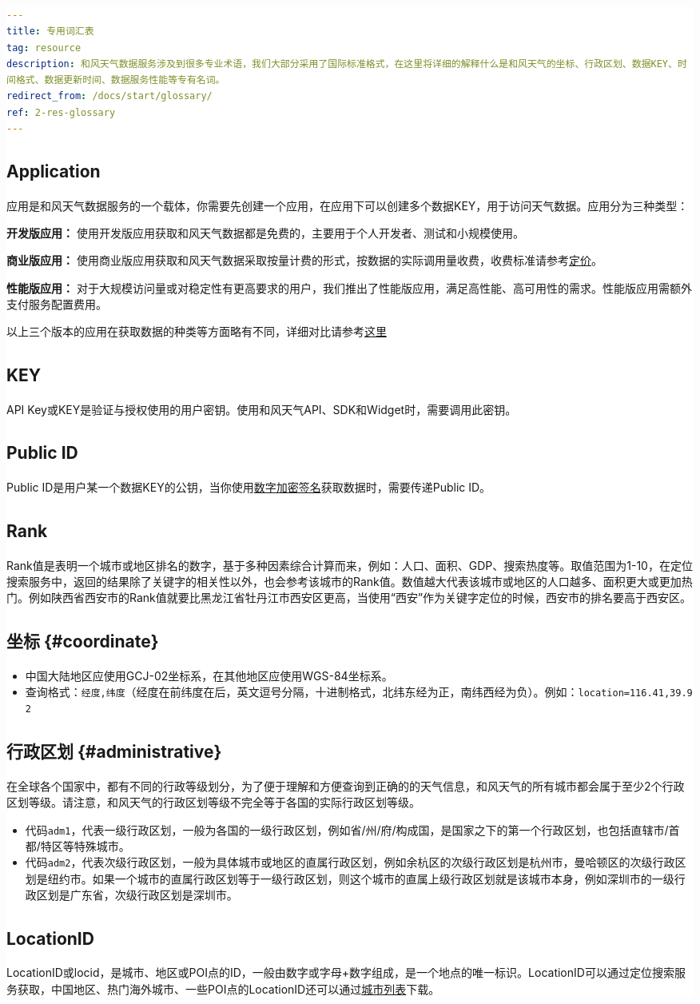 ```yaml
---
title: 专用词汇表
tag: resource
description: 和风天气数据服务涉及到很多专业术语，我们大部分采用了国际标准格式，在这里将详细的解释什么是和风天气的坐标、行政区划、数据KEY、时间格式、数据更新时间、数据服务性能等专有名词。
redirect_from: /docs/start/glossary/
ref: 2-res-glossary
---
```


## Application

应用是和风天气数据服务的一个载体，你需要先创建一个应用，在应用下可以创建多个数据KEY，用于访问天气数据。应用分为三种类型：

**开发版应用：** 使用开发版应用获取和风天气数据都是免费的，主要用于个人开发者、测试和小规模使用。

**商业版应用：** 使用商业版应用获取和风天气数据采取按量计费的形式，按数据的实际调用量收费，收费标准请参考[定价](/help/buy/#price)。

**性能版应用：** 对于大规模访问量或对稳定性有更高要求的用户，我们推出了性能版应用，满足高性能、高可用性的需求。性能版应用需额外支付服务配置费用。

以上三个版本的应用在获取数据的种类等方面略有不同，详细对比请参考[这里](/help/general/#biz-vs-free)

## KEY

API Key或KEY是验证与授权使用的用户密钥。使用和风天气API、SDK和Widget时，需要调用此密钥。

## Public ID

Public ID是用户某一个数据KEY的公钥，当你使用[数字加密签名](/docs/resource/signature-auth/)获取数据时，需要传递Public ID。

## Rank

Rank值是表明一个城市或地区排名的数字，基于多种因素综合计算而来，例如：人口、面积、GDP、搜索热度等。取值范围为1-10，在定位搜索服务中，返回的结果除了关键字的相关性以外，也会参考该城市的Rank值。数值越大代表该城市或地区的人口越多、面积更大或更加热门。例如陕西省西安市的Rank值就要比黑龙江省牡丹江市西安区更高，当使用“西安”作为关键字定位的时候，西安市的排名要高于西安区。

## 坐标 {#coordinate}

- 中国大陆地区应使用GCJ-02坐标系，在其他地区应使用WGS-84坐标系。
- 查询格式：`经度,纬度`（经度在前纬度在后，英文逗号分隔，十进制格式，北纬东经为正，南纬西经为负）。例如：`location=116.41,39.92`

## 行政区划 {#administrative}

在全球各个国家中，都有不同的行政等级划分，为了便于理解和方便查询到正确的的天气信息，和风天气的所有城市都会属于至少2个行政区划等级。请注意，和风天气的行政区划等级不完全等于各国的实际行政区划等级。

- 代码`adm1`，代表一级行政区划，一般为各国的一级行政区划，例如省/州/府/构成国，是国家之下的第一个行政区划，也包括直辖市/首都/特区等特殊城市。
- 代码`adm2`，代表次级行政区划，一般为具体城市或地区的直属行政区划，例如余杭区的次级行政区划是杭州市，曼哈顿区的次级行政区划是纽约市。如果一个城市的直属行政区划等于一级行政区划，则这个城市的直属上级行政区划就是该城市本身，例如深圳市的一级行政区划是广东省，次级行政区划是深圳市。

## LocationID

LocationID或locid，是城市、地区或POI点的ID，一般由数字或字母+数字组成，是一个地点的唯一标识。LocationID可以通过定位搜索服务获取，中国地区、热门海外城市、一些POI点的LocationID还可以通过[城市列表](/docs/resource/location-list/)下载。
